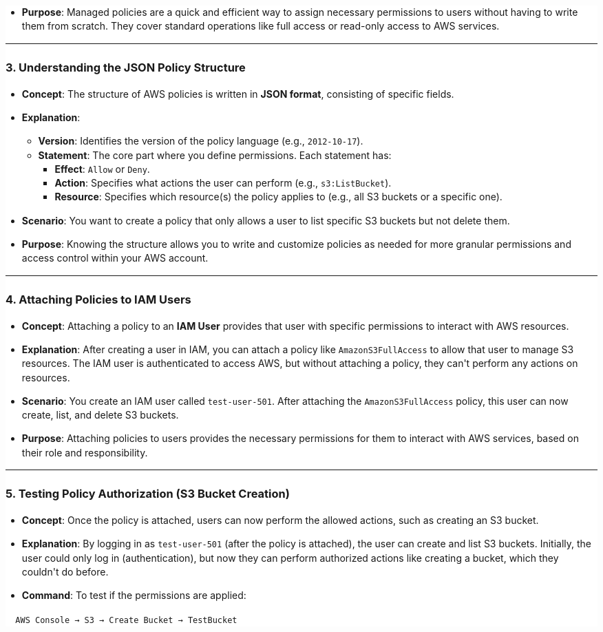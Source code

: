 - **Purpose**: Managed policies are a quick and efficient way to assign necessary permissions to users without having to write them from scratch. They cover standard operations like full access or read-only access to AWS services.

---

### 3. **Understanding the JSON Policy Structure**

- **Concept**: The structure of AWS policies is written in **JSON format**, consisting of specific fields.
- **Explanation**:
  - **Version**: Identifies the version of the policy language (e.g., `2012-10-17`).
  - **Statement**: The core part where you define permissions. Each statement has:
    - **Effect**: `Allow` or `Deny`.
    - **Action**: Specifies what actions the user can perform (e.g., `s3:ListBucket`).
    - **Resource**: Specifies which resource(s) the policy applies to (e.g., all S3 buckets or a specific one).
  
- **Scenario**: You want to create a policy that only allows a user to list specific S3 buckets but not delete them.
  
- **Purpose**: Knowing the structure allows you to write and customize policies as needed for more granular permissions and access control within your AWS account.

---

### 4. **Attaching Policies to IAM Users**

- **Concept**: Attaching a policy to an **IAM User** provides that user with specific permissions to interact with AWS resources.
- **Explanation**: After creating a user in IAM, you can attach a policy like `AmazonS3FullAccess` to allow that user to manage S3 resources. The IAM user is authenticated to access AWS, but without attaching a policy, they can't perform any actions on resources.

- **Scenario**: You create an IAM user called `test-user-501`. After attaching the `AmazonS3FullAccess` policy, this user can now create, list, and delete S3 buckets.

- **Purpose**: Attaching policies to users provides the necessary permissions for them to interact with AWS services, based on their role and responsibility.

---

### 5. **Testing Policy Authorization (S3 Bucket Creation)**

- **Concept**: Once the policy is attached, users can now perform the allowed actions, such as creating an S3 bucket.
- **Explanation**: By logging in as `test-user-501` (after the policy is attached), the user can create and list S3 buckets. Initially, the user could only log in (authentication), but now they can perform authorized actions like creating a bucket, which they couldn't do before.
  
- **Command**: To test if the permissions are applied:
```bash
  AWS Console → S3 → Create Bucket → TestBucket
```
  